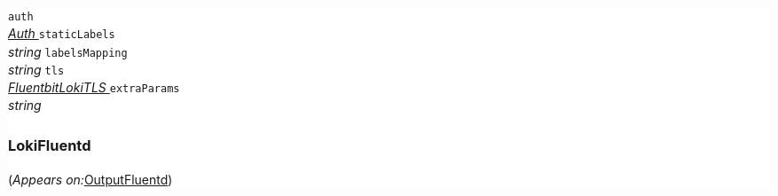 </td>
</tr>
<tr>
<td>
<code>auth</code><br/>
<em>
<a href="#logging.qubership.org/v1alpha1.Auth">
Auth
</a>
</em>
</td>
<td>
</td>
</tr>
<tr>
<td>
<code>staticLabels</code><br/>
<em>
string
</em>
</td>
<td>
</td>
</tr>
<tr>
<td>
<code>labelsMapping</code><br/>
<em>
string
</em>
</td>
<td>
</td>
</tr>
<tr>
<td>
<code>tls</code><br/>
<em>
<a href="#logging.qubership.org/v1alpha1.FluentbitLokiTLS">
FluentbitLokiTLS
</a>
</em>
</td>
<td>
</td>
</tr>
<tr>
<td>
<code>extraParams</code><br/>
<em>
string
</em>
</td>
<td>
</td>
</tr>
</tbody>
</table>
<h3 id="logging.qubership.org/v1alpha1.LokiFluentd">LokiFluentd
</h3>
<p>
(<em>Appears on:</em><a href="#logging.qubership.org/v1alpha1.OutputFluentd">OutputFluentd</a>)
</p>
<div>